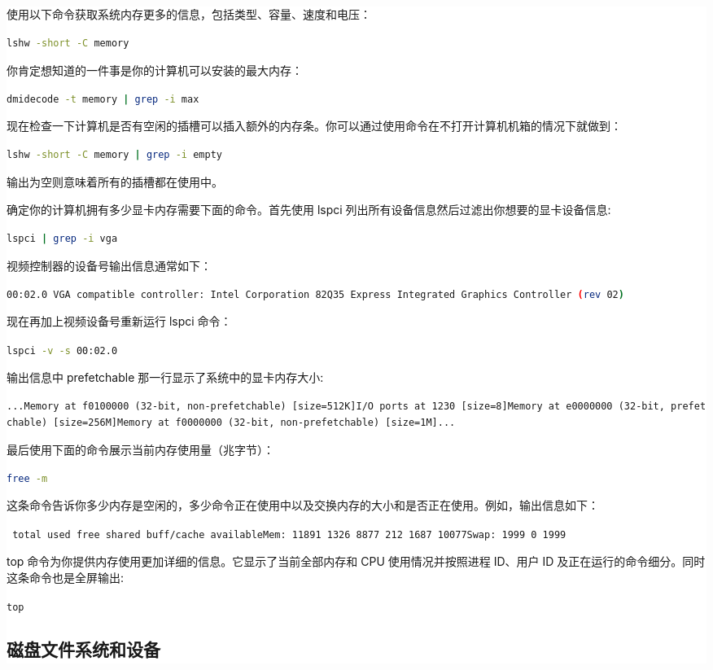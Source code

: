 使用以下命令获取系统内存更多的信息，包括类型、容量、速度和电压：

```bash
lshw -short -C memory
```

你肯定想知道的一件事是你的计算机可以安装的最大内存：

```bash
dmidecode -t memory | grep -i max
```

现在检查一下计算机是否有空闲的插槽可以插入额外的内存条。你可以通过使用命令在不打开计算机机箱的情况下就做到：

```bash
lshw -short -C memory | grep -i empty
```

输出为空则意味着所有的插槽都在使用中。

确定你的计算机拥有多少显卡内存需要下面的命令。首先使用 lspci 列出所有设备信息然后过滤出你想要的显卡设备信息:

```bash
lspci | grep -i vga
```

视频控制器的设备号输出信息通常如下：

```bash
00:02.0 VGA compatible controller: Intel Corporation 82Q35 Express Integrated Graphics Controller (rev 02)
```

现在再加上视频设备号重新运行 lspci 命令：

```bash
lspci -v -s 00:02.0
```

输出信息中 prefetchable 那一行显示了系统中的显卡内存大小:

```
...Memory at f0100000 (32-bit, non-prefetchable) [size=512K]I/O ports at 1230 [size=8]Memory at e0000000 (32-bit, prefetchable) [size=256M]Memory at f0000000 (32-bit, non-prefetchable) [size=1M]...
```

最后使用下面的命令展示当前内存使用量（兆字节）：

```bash
free -m
```

这条命令告诉你多少内存是空闲的，多少命令正在使用中以及交换内存的大小和是否正在使用。例如，输出信息如下：

```
 total used free shared buff/cache availableMem: 11891 1326 8877 212 1687 10077Swap: 1999 0 1999
```

top 命令为你提供内存使用更加详细的信息。它显示了当前全部内存和 CPU 使用情况并按照进程 ID、用户 ID 及正在运行的命令细分。同时这条命令也是全屏输出:

```bash
top
```

## 磁盘文件系统和设备
